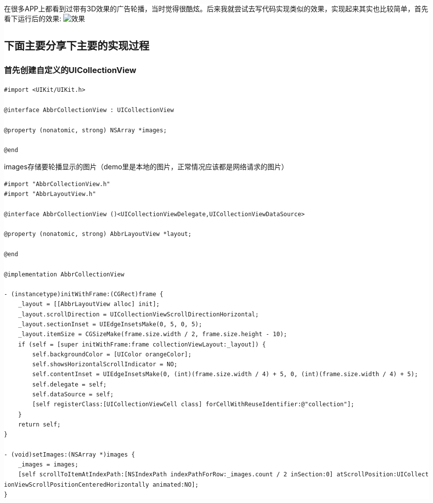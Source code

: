 在很多APP上都看到过带有3D效果的广告轮播，当时觉得很酷炫。后来我就尝试去写代码实现类似的效果，实现起来其实也比较简单，首先看下运行后的效果:
![效果](https://upload-images.jianshu.io/upload_images/2427856-6fc1591b26591818.gif?imageMogr2/auto-orient/strip)
## 下面主要分享下主要的实现过程
### 首先创建自定义的UICollectionView

```
#import <UIKit/UIKit.h>

@interface AbbrCollectionView : UICollectionView

@property (nonatomic, strong) NSArray *images;

@end
```

images存储要轮播显示的图片（demo里是本地的图片，正常情况应该都是网络请求的图片）

```
#import "AbbrCollectionView.h"
#import "AbbrLayoutView.h"

@interface AbbrCollectionView ()<UICollectionViewDelegate,UICollectionViewDataSource>

@property (nonatomic, strong) AbbrLayoutView *layout;

@end

@implementation AbbrCollectionView

- (instancetype)initWithFrame:(CGRect)frame {
    _layout = [[AbbrLayoutView alloc] init];
    _layout.scrollDirection = UICollectionViewScrollDirectionHorizontal;
    _layout.sectionInset = UIEdgeInsetsMake(0, 5, 0, 5);
    _layout.itemSize = CGSizeMake(frame.size.width / 2, frame.size.height - 10);
    if (self = [super initWithFrame:frame collectionViewLayout:_layout]) {
        self.backgroundColor = [UIColor orangeColor];
        self.showsHorizontalScrollIndicator = NO;
        self.contentInset = UIEdgeInsetsMake(0, (int)(frame.size.width / 4) + 5, 0, (int)(frame.size.width / 4) + 5);
        self.delegate = self;
        self.dataSource = self;
        [self registerClass:[UICollectionViewCell class] forCellWithReuseIdentifier:@"collection"];
    }
    return self;
}

- (void)setImages:(NSArray *)images {
    _images = images;
    [self scrollToItemAtIndexPath:[NSIndexPath indexPathForRow:_images.count / 2 inSection:0] atScrollPosition:UICollectionViewScrollPositionCenteredHorizontally animated:NO];
}
```
